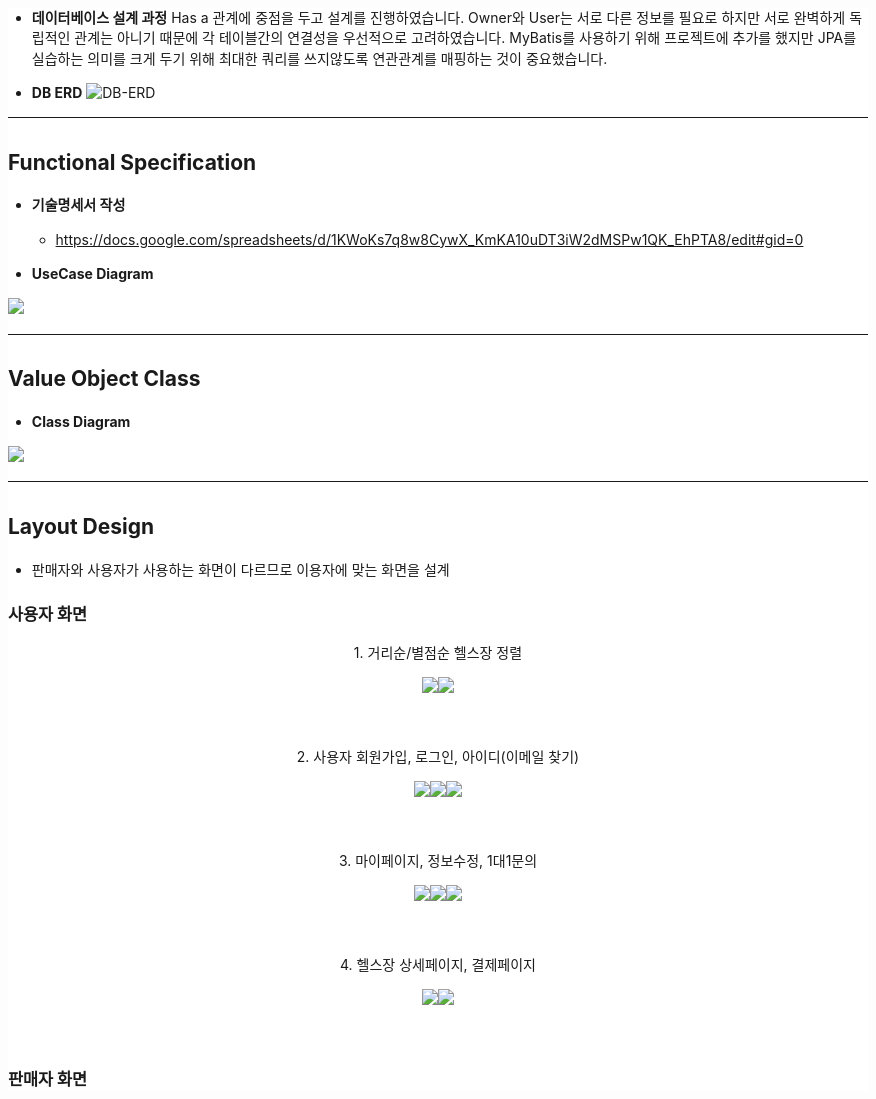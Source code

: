 - **데이터베이스 설계 과정** 
  Has a 관계에 중점을 두고 설계를 진행하였습니다. Owner와 User는 서로 다른 정보를 필요로 하지만 서로 완벽하게 독립적인 관계는 아니기 때문에 각 테이블간의 연결성을 우선적으로 고려하였습니다. MyBatis를 사용하기 위해 프로젝트에 추가를 했지만 JPA를 실습하는 의미를 크게 두기 위해 최대한 쿼리를 쓰지않도록 연관관계를 매핑하는 것이 중요했습니다.

- **DB ERD**
![DB-ERD](https://user-images.githubusercontent.com/95994880/156577437-4b38bbca-e20d-4a49-9587-9e79dadacbc3.PNG)

--------------------------------------------------------
## Functional Specification

- **기술명세서 작성**
  - https://docs.google.com/spreadsheets/d/1KWoKs7q8w8CywX_KmKA10uDT3iW2dMSPw1QK_EhPTA8/edit#gid=0

- **UseCase Diagram**
<img width="80%" src="https://user-images.githubusercontent.com/95994880/156565179-1436a943-31a3-4cea-96d9-5f180a2b6317.PNG"/>



--------------------------------------------------------

## Value Object Class

- **Class Diagram**
<img width="80%" src="https://user-images.githubusercontent.com/95994880/156576038-23004ea1-e925-4ea9-ace0-0a99995efa2f.jpg"/>

---------------------------------------------------------
## Layout Design
- 판매자와 사용자가 사용하는 화면이 다르므로 이용자에 맞는 화면을 설계

### 사용자 화면
   
  <p align="center">1. 거리순/별점순 헬스장 정렬</p>
<p align="center"><img width="45%" src="https://user-images.githubusercontent.com/81364044/156921291-ffb53e93-cc78-4d12-b58c-a76b12039767.png"/><img width="45%" src="https://user-images.githubusercontent.com/81364044/156921346-5813e404-a9ce-4297-9046-920259fc7956.png"/></p>  
  <p><br/></p>
  <p align="center">2. 사용자 회원가입, 로그인, 아이디(이메일 찾기)</p>
<p align="center"><img width="33%" src="https://user-images.githubusercontent.com/81364044/156921413-9fc93e51-12f3-4995-aff1-21d4abd00a71.png"/><img width="33%" src="https://user-images.githubusercontent.com/81364044/156921429-7843cfc8-b881-4952-8bf2-525c2c60f138.png"/><img width="33%" src="https://user-images.githubusercontent.com/81364044/156921460-831e751f-4e8f-45ef-9cb5-7b80dadb26ae.png"/></p>  
<p><br/></p>

   <p align="center">3. 마이페이지, 정보수정, 1대1문의</p>
 <p align="center"><img width="40%" src="https://user-images.githubusercontent.com/81364044/156921538-70ec155e-1ef8-49c1-b53c-277538e0d2d2.png"/><img width="40%" src="https://user-images.githubusercontent.com/81364044/156921560-3d5aeae1-38ea-4b8f-a000-6c4ef66435ff.png"/><img width="40%" src="https://user-images.githubusercontent.com/81364044/156921580-1b521d70-058f-4b5d-931a-22e150b4e487.png"/></p>  
 <p><br/></p>

   <p align="center">4. 헬스장 상세페이지, 결제페이지</p>
 <p align="center"><img width="40%" src="https://user-images.githubusercontent.com/81364044/156921626-9dcf941d-ce0d-4916-8271-f94d3d5289e2.png"/><img width="40%" src="https://user-images.githubusercontent.com/81364044/156921676-8ab85633-dcf1-46aa-a27e-1b5469218971.png"/></p>  
 <p><br/></p>

### 판매자 화면
